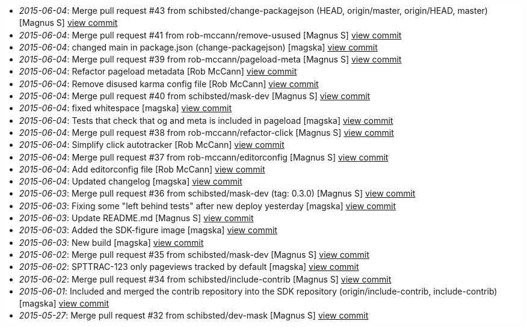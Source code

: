 * _2015-06-04_: Merge pull request #43 from schibsted/change-packagejson (HEAD, origin/master, origin/HEAD, master) [Magnus S] <a href="http://github.com///github.com/schibsted/sdk-js-event-tracking/commit/3cb1c14e7adfa4c1f51be61e4502de6ae5f11428">view commit</a>
* _2015-06-04_: Merge pull request #41 from rob-mccann/remove-usused [Magnus S] <a href="http://github.com///github.com/schibsted/sdk-js-event-tracking/commit/3d3141e16f2b836dd056176a14c74197cda7dedb">view commit</a>
* _2015-06-04_: changed main in package.json (change-packagejson) [magska] <a href="http://github.com///github.com/schibsted/sdk-js-event-tracking/commit/b5b2cc6eaee15e7f05d266c87dabc35a53a01c66">view commit</a>
* _2015-06-04_: Merge pull request #39 from rob-mccann/pageload-meta [Magnus S] <a href="http://github.com///github.com/schibsted/sdk-js-event-tracking/commit/712fe27b16f8360365684318030267518ad2a80f">view commit</a>
* _2015-06-04_: Refactor pageload metadata [Rob McCann] <a href="http://github.com///github.com/schibsted/sdk-js-event-tracking/commit/5336f2980c9c48ce9ef20214dfe7dcc51821fe3d">view commit</a>
* _2015-06-04_: Remove disused karma config file [Rob McCann] <a href="http://github.com///github.com/schibsted/sdk-js-event-tracking/commit/c899f7167aab4bb6ddcf92b668fb18d35c4e8780">view commit</a>
* _2015-06-04_: Merge pull request #40 from schibsted/mask-dev [Magnus S] <a href="http://github.com///github.com/schibsted/sdk-js-event-tracking/commit/d70aa21b24bb73dd99ee1422238297ccc94211cf">view commit</a>
* _2015-06-04_: fixed whitespace [magska] <a href="http://github.com///github.com/schibsted/sdk-js-event-tracking/commit/a8b2e96e3516388d1cf31aebd939abd10c0dab4f">view commit</a>
* _2015-06-04_: Tests that check that og and meta is included in pageload [magska] <a href="http://github.com///github.com/schibsted/sdk-js-event-tracking/commit/8e09cf05dcfcd1392956332fdde9b719c6ce04de">view commit</a>
* _2015-06-04_: Merge pull request #38 from rob-mccann/refactor-click [Magnus S] <a href="http://github.com///github.com/schibsted/sdk-js-event-tracking/commit/8033ede7d91ce1b3af0af15fd5ddb7e6de15e472">view commit</a>
* _2015-06-04_: Simplify click autotracker [Rob McCann] <a href="http://github.com///github.com/schibsted/sdk-js-event-tracking/commit/df153d4ded58f2210e5b82fab7bbb1ddec93fccb">view commit</a>
* _2015-06-04_: Merge pull request #37 from rob-mccann/editorconfig [Magnus S] <a href="http://github.com///github.com/schibsted/sdk-js-event-tracking/commit/2fdb2c9cb3f2bc031f6a2016bf275323e82173d5">view commit</a>
* _2015-06-04_: Add editorconfig file [Rob McCann] <a href="http://github.com///github.com/schibsted/sdk-js-event-tracking/commit/58a7c3809d0c881908c75b66284863b4be01821b">view commit</a>
* _2015-06-04_: Updated changelog [magska] <a href="http://github.com///github.com/schibsted/sdk-js-event-tracking/commit/7fea0a502983a9bc284f4ad4b8df13ef4de5e679">view commit</a>
* _2015-06-03_: Merge pull request #36 from schibsted/mask-dev (tag: 0.3.0) [Magnus S] <a href="http://github.com///github.com/schibsted/sdk-js-event-tracking/commit/2bc8ceca221f20cfd8247d2e7f0a6872c590b9ca">view commit</a>
* _2015-06-03_: Fixing some "left behind tests" after new deploy yesterday [magska] <a href="http://github.com///github.com/schibsted/sdk-js-event-tracking/commit/f33cf480c0c228d1bb73ac1ce7fd992191c60f87">view commit</a>
* _2015-06-03_: Update README.md [Magnus S] <a href="http://github.com///github.com/schibsted/sdk-js-event-tracking/commit/a521eb8b7b10f990e67c7b9492b2f6489e7d1a1f">view commit</a>
* _2015-06-03_: Added the SDK-figure image [magska] <a href="http://github.com///github.com/schibsted/sdk-js-event-tracking/commit/167c8105557da23dd884ff7df555e96ace7fe1ec">view commit</a>
* _2015-06-03_: New build [magska] <a href="http://github.com///github.com/schibsted/sdk-js-event-tracking/commit/31a04c3c6c7cbb47170dc402d7549191f2b887a9">view commit</a>
* _2015-06-02_: Merge pull request #35 from schibsted/mask-dev [Magnus S] <a href="http://github.com///github.com/schibsted/sdk-js-event-tracking/commit/690aa959ac0563cf7c071e71b96c8ae27bff457f">view commit</a>
* _2015-06-02_: SPTTRAC-123 only pageviews tracked by default [magska] <a href="http://github.com///github.com/schibsted/sdk-js-event-tracking/commit/9d087ec1d5b11134b40a2a387030e8415f4f1fdd">view commit</a>
* _2015-06-02_: Merge pull request #34 from schibsted/include-contrib [Magnus S] <a href="http://github.com///github.com/schibsted/sdk-js-event-tracking/commit/c2a5f2e9c22e992c24a89734c3148ecc4a6fba33">view commit</a>
* _2015-06-01_: Included and merged the contrib repository into the SDK repository (origin/include-contrib, include-contrib) [magska] <a href="http://github.com///github.com/schibsted/sdk-js-event-tracking/commit/7ff8d0a95765b70466fa583071067ea1ea8c3adb">view commit</a>
* _2015-05-27_: Merge pull request #32 from schibsted/dev-mask [Magnus S] <a href="http://github.com///github.com/schibsted/sdk-js-event-tracking/commit/5ccf654bfb718da64739223aebcd7bf7ba77938b">view commit</a>